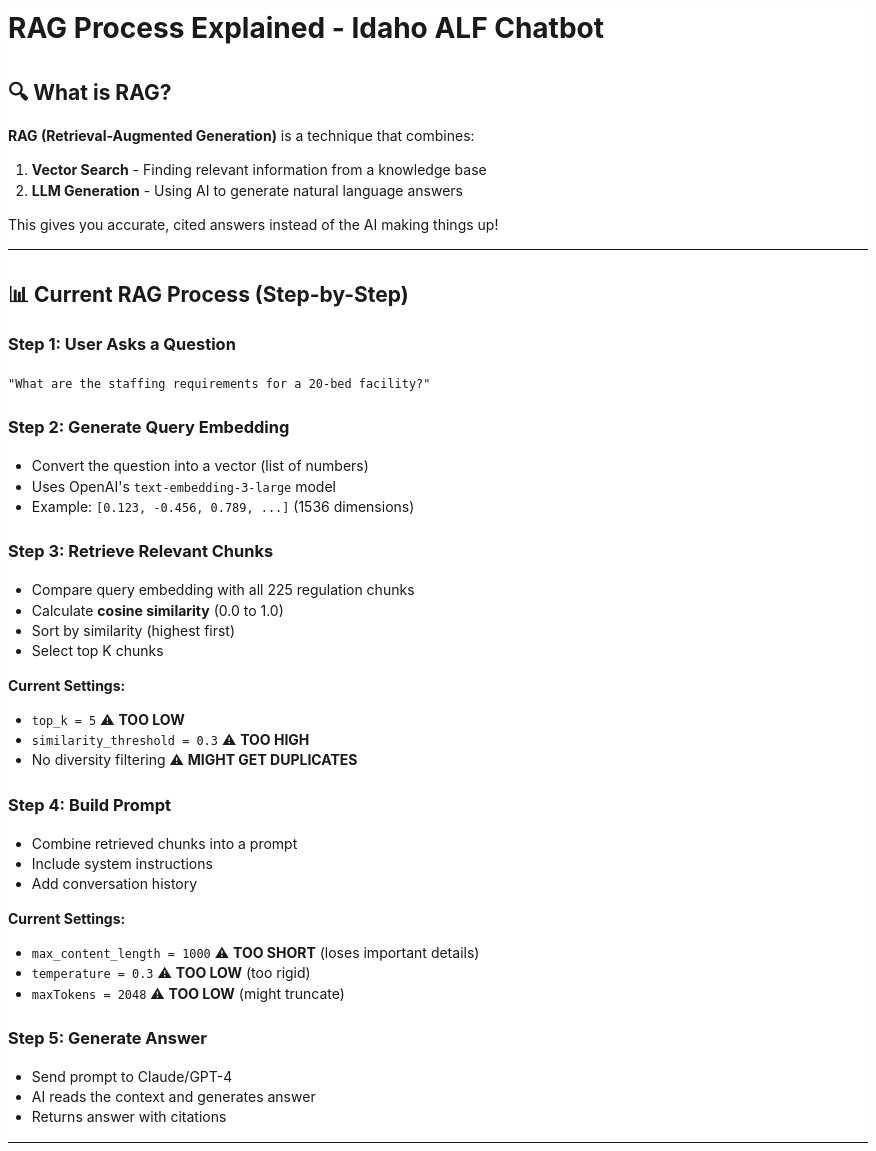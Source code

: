 # RAG Process Explained - Idaho ALF Chatbot

## 🔍 What is RAG?

**RAG (Retrieval-Augmented Generation)** is a technique that combines:
1. **Vector Search** - Finding relevant information from a knowledge base
2. **LLM Generation** - Using AI to generate natural language answers

This gives you accurate, cited answers instead of the AI making things up!

---

## 📊 Current RAG Process (Step-by-Step)

### **Step 1: User Asks a Question**
```
"What are the staffing requirements for a 20-bed facility?"
```

### **Step 2: Generate Query Embedding**
- Convert the question into a vector (list of numbers)
- Uses OpenAI's `text-embedding-3-large` model
- Example: `[0.123, -0.456, 0.789, ...]` (1536 dimensions)

### **Step 3: Retrieve Relevant Chunks**
- Compare query embedding with all 225 regulation chunks
- Calculate **cosine similarity** (0.0 to 1.0)
- Sort by similarity (highest first)
- Select top K chunks

**Current Settings:**
- `top_k = 5` ⚠️ **TOO LOW**
- `similarity_threshold = 0.3` ⚠️ **TOO HIGH**
- No diversity filtering ⚠️ **MIGHT GET DUPLICATES**

### **Step 4: Build Prompt**
- Combine retrieved chunks into a prompt
- Include system instructions
- Add conversation history

**Current Settings:**
- `max_content_length = 1000` ⚠️ **TOO SHORT** (loses important details)
- `temperature = 0.3` ⚠️ **TOO LOW** (too rigid)
- `maxTokens = 2048` ⚠️ **TOO LOW** (might truncate)

### **Step 5: Generate Answer**
- Send prompt to Claude/GPT-4
- AI reads the context and generates answer
- Returns answer with citations

---